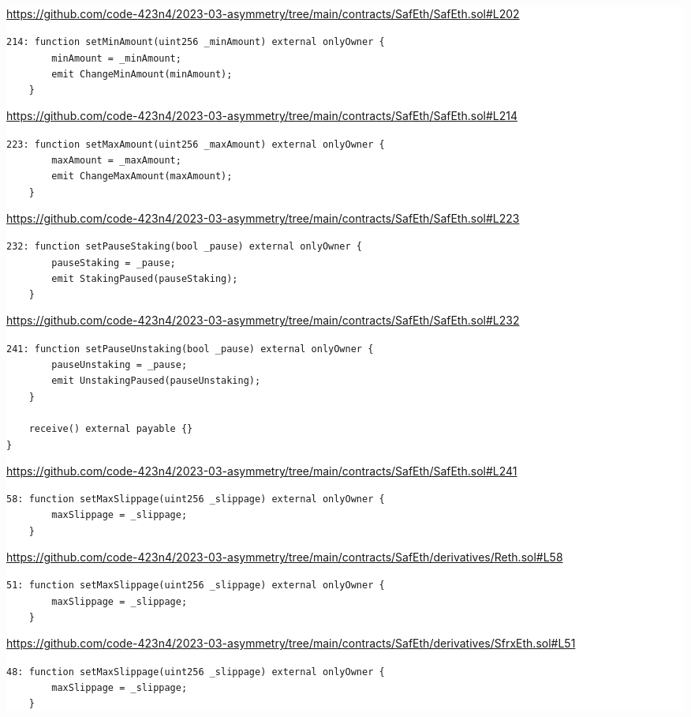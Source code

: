https://github.com/code-423n4/2023-03-asymmetry/tree/main/contracts/SafEth/SafEth.sol#L202

```solidity
214: function setMinAmount(uint256 _minAmount) external onlyOwner {
        minAmount = _minAmount;
        emit ChangeMinAmount(minAmount);
    }
```

https://github.com/code-423n4/2023-03-asymmetry/tree/main/contracts/SafEth/SafEth.sol#L214

```solidity
223: function setMaxAmount(uint256 _maxAmount) external onlyOwner {
        maxAmount = _maxAmount;
        emit ChangeMaxAmount(maxAmount);
    }
```

https://github.com/code-423n4/2023-03-asymmetry/tree/main/contracts/SafEth/SafEth.sol#L223

```solidity
232: function setPauseStaking(bool _pause) external onlyOwner {
        pauseStaking = _pause;
        emit StakingPaused(pauseStaking);
    }
```

https://github.com/code-423n4/2023-03-asymmetry/tree/main/contracts/SafEth/SafEth.sol#L232

```solidity
241: function setPauseUnstaking(bool _pause) external onlyOwner {
        pauseUnstaking = _pause;
        emit UnstakingPaused(pauseUnstaking);
    }

    receive() external payable {}
}
```

https://github.com/code-423n4/2023-03-asymmetry/tree/main/contracts/SafEth/SafEth.sol#L241

```solidity
58: function setMaxSlippage(uint256 _slippage) external onlyOwner {
        maxSlippage = _slippage;
    }
```

https://github.com/code-423n4/2023-03-asymmetry/tree/main/contracts/SafEth/derivatives/Reth.sol#L58

```solidity
51: function setMaxSlippage(uint256 _slippage) external onlyOwner {
        maxSlippage = _slippage;
    }
```

https://github.com/code-423n4/2023-03-asymmetry/tree/main/contracts/SafEth/derivatives/SfrxEth.sol#L51

```solidity
48: function setMaxSlippage(uint256 _slippage) external onlyOwner {
        maxSlippage = _slippage;
    }
```
